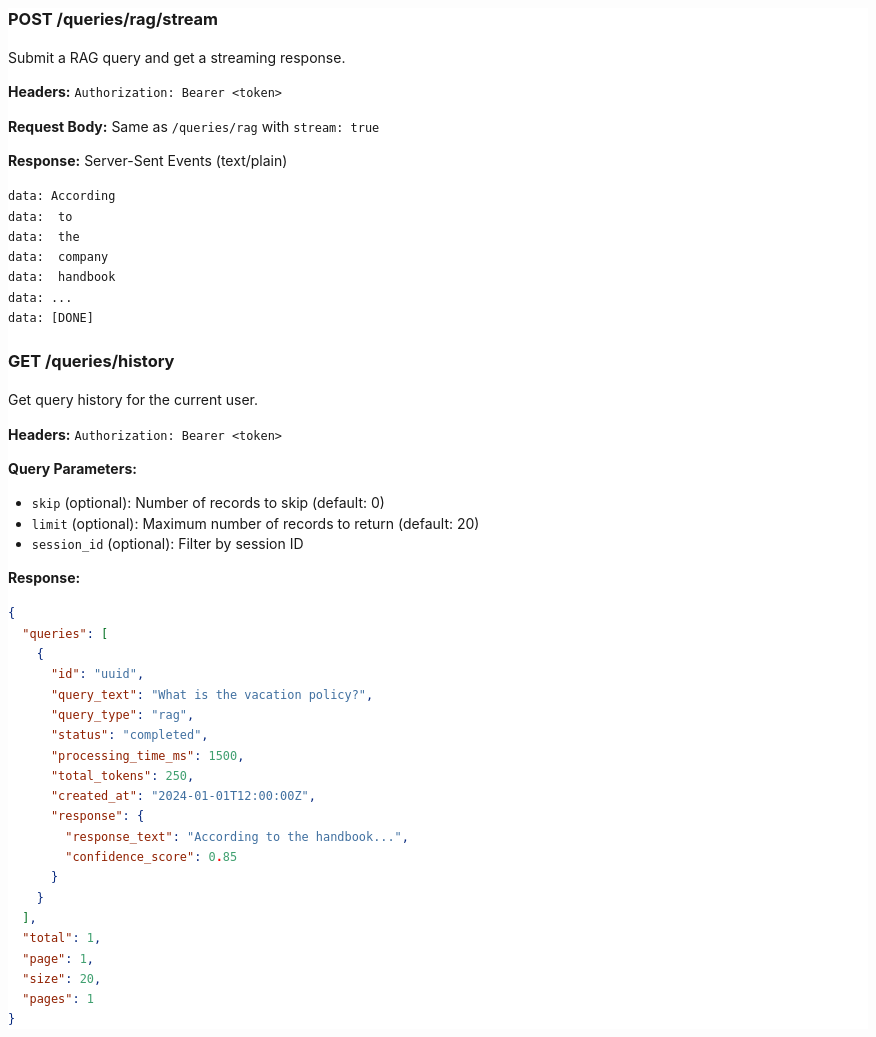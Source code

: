 ### POST /queries/rag/stream

Submit a RAG query and get a streaming response.

**Headers:** `Authorization: Bearer <token>`

**Request Body:** Same as `/queries/rag` with `stream: true`

**Response:** Server-Sent Events (text/plain)
```
data: According
data:  to
data:  the
data:  company
data:  handbook
data: ...
data: [DONE]
```

### GET /queries/history

Get query history for the current user.

**Headers:** `Authorization: Bearer <token>`

**Query Parameters:**
- `skip` (optional): Number of records to skip (default: 0)
- `limit` (optional): Maximum number of records to return (default: 20)
- `session_id` (optional): Filter by session ID

**Response:**
```json
{
  "queries": [
    {
      "id": "uuid",
      "query_text": "What is the vacation policy?",
      "query_type": "rag",
      "status": "completed",
      "processing_time_ms": 1500,
      "total_tokens": 250,
      "created_at": "2024-01-01T12:00:00Z",
      "response": {
        "response_text": "According to the handbook...",
        "confidence_score": 0.85
      }
    }
  ],
  "total": 1,
  "page": 1,
  "size": 20,
  "pages": 1
}
```
